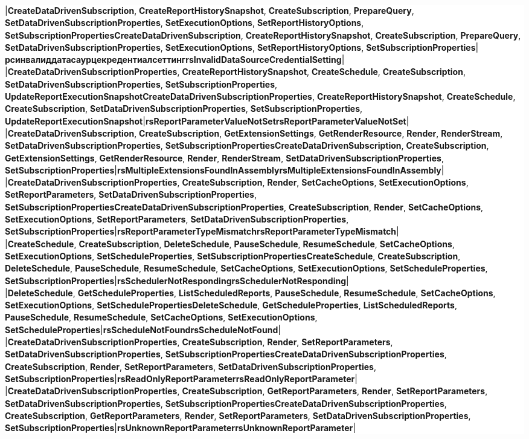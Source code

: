 |<span data-ttu-id="ac175-144">**CreateDataDrivenSubscription**, **CreateReportHistorySnapshot**, **CreateSubscription**, **PrepareQuery**, **SetDataDrivenSubscriptionProperties**, **SetExecutionOptions**, **SetReportHistoryOptions**, **SetSubscriptionProperties**</span><span class="sxs-lookup"><span data-stu-id="ac175-144">**CreateDataDrivenSubscription**, **CreateReportHistorySnapshot**, **CreateSubscription**, **PrepareQuery**, **SetDataDrivenSubscriptionProperties**, **SetExecutionOptions**, **SetReportHistoryOptions**, **SetSubscriptionProperties**</span></span>|<span data-ttu-id="ac175-145">**рсинвалиддатасаурцекредентиалсеттинг**</span><span class="sxs-lookup"><span data-stu-id="ac175-145">**rsInvalidDataSourceCredentialSetting**</span></span>|  
|<span data-ttu-id="ac175-146">**CreateDataDrivenSubscriptionProperties**, **CreateReportHistorySnapshot**, **CreateSchedule**, **CreateSubscription**, **SetDataDrivenSubscriptionProperties**, **SetSubscriptionProperties**, **UpdateReportExecutionSnapshot**</span><span class="sxs-lookup"><span data-stu-id="ac175-146">**CreateDataDrivenSubscriptionProperties**, **CreateReportHistorySnapshot**, **CreateSchedule**, **CreateSubscription**, **SetDataDrivenSubscriptionProperties**, **SetSubscriptionProperties**, **UpdateReportExecutionSnapshot**</span></span>|<span data-ttu-id="ac175-147">**rsReportParameterValueNotSet**</span><span class="sxs-lookup"><span data-stu-id="ac175-147">**rsReportParameterValueNotSet**</span></span>|  
|<span data-ttu-id="ac175-148">**CreateDataDrivenSubscription**, **CreateSubscription**, **GetExtensionSettings**, **GetRenderResource**, **Render**, **RenderStream**, **SetDataDrivenSubscriptionProperties**, **SetSubscriptionProperties**</span><span class="sxs-lookup"><span data-stu-id="ac175-148">**CreateDataDrivenSubscription**, **CreateSubscription**, **GetExtensionSettings**, **GetRenderResource**, **Render**, **RenderStream**, **SetDataDrivenSubscriptionProperties**, **SetSubscriptionProperties**</span></span>|<span data-ttu-id="ac175-149">**rsMultipleExtensionsFoundInAssembly**</span><span class="sxs-lookup"><span data-stu-id="ac175-149">**rsMultipleExtensionsFoundInAssembly**</span></span>|  
|<span data-ttu-id="ac175-150">**CreateDataDrivenSubscriptionProperties**, **CreateSubscription**, **Render**, **SetCacheOptions**, **SetExecutionOptions**, **SetReportParameters**, **SetDataDrivenSubscriptionProperties**, **SetSubscriptionProperties**</span><span class="sxs-lookup"><span data-stu-id="ac175-150">**CreateDataDrivenSubscriptionProperties**, **CreateSubscription**, **Render**, **SetCacheOptions**, **SetExecutionOptions**, **SetReportParameters**, **SetDataDrivenSubscriptionProperties**, **SetSubscriptionProperties**</span></span>|<span data-ttu-id="ac175-151">**rsReportParameterTypeMismatch**</span><span class="sxs-lookup"><span data-stu-id="ac175-151">**rsReportParameterTypeMismatch**</span></span>|  
|<span data-ttu-id="ac175-152">**CreateSchedule**, **CreateSubscription**, **DeleteSchedule**, **PauseSchedule**, **ResumeSchedule**, **SetCacheOptions**, **SetExecutionOptions**, **SetScheduleProperties**, **SetSubscriptionProperties**</span><span class="sxs-lookup"><span data-stu-id="ac175-152">**CreateSchedule**, **CreateSubscription**, **DeleteSchedule**, **PauseSchedule**, **ResumeSchedule**, **SetCacheOptions**, **SetExecutionOptions**, **SetScheduleProperties**, **SetSubscriptionProperties**</span></span>|<span data-ttu-id="ac175-153">**rsSchedulerNotResponding**</span><span class="sxs-lookup"><span data-stu-id="ac175-153">**rsSchedulerNotResponding**</span></span>|  
|<span data-ttu-id="ac175-154">**DeleteSchedule**, **GetScheduleProperties**, **ListScheduledReports**, **PauseSchedule**, **ResumeSchedule**, **SetCacheOptions**, **SetExecutionOptions**, **SetScheduleProperties**</span><span class="sxs-lookup"><span data-stu-id="ac175-154">**DeleteSchedule**, **GetScheduleProperties**, **ListScheduledReports**, **PauseSchedule**, **ResumeSchedule**, **SetCacheOptions**, **SetExecutionOptions**, **SetScheduleProperties**</span></span>|<span data-ttu-id="ac175-155">**rsScheduleNotFound**</span><span class="sxs-lookup"><span data-stu-id="ac175-155">**rsScheduleNotFound**</span></span>|  
|<span data-ttu-id="ac175-156">**CreateDataDrivenSubscriptionProperties**, **CreateSubscription**, **Render**, **SetReportParameters**, **SetDataDrivenSubscriptionProperties**, **SetSubscriptionProperties**</span><span class="sxs-lookup"><span data-stu-id="ac175-156">**CreateDataDrivenSubscriptionProperties**, **CreateSubscription**, **Render**, **SetReportParameters**, **SetDataDrivenSubscriptionProperties**, **SetSubscriptionProperties**</span></span>|<span data-ttu-id="ac175-157">**rsReadOnlyReportParameter**</span><span class="sxs-lookup"><span data-stu-id="ac175-157">**rsReadOnlyReportParameter**</span></span>|  
|<span data-ttu-id="ac175-158">**CreateDataDrivenSubscriptionProperties**, **CreateSubscription**, **GetReportParameters**, **Render**, **SetReportParameters**, **SetDataDrivenSubscriptionProperties**, **SetSubscriptionProperties**</span><span class="sxs-lookup"><span data-stu-id="ac175-158">**CreateDataDrivenSubscriptionProperties**, **CreateSubscription**, **GetReportParameters**, **Render**, **SetReportParameters**, **SetDataDrivenSubscriptionProperties**, **SetSubscriptionProperties**</span></span>|<span data-ttu-id="ac175-159">**rsUnknownReportParameter**</span><span class="sxs-lookup"><span data-stu-id="ac175-159">**rsUnknownReportParameter**</span></span>|  
